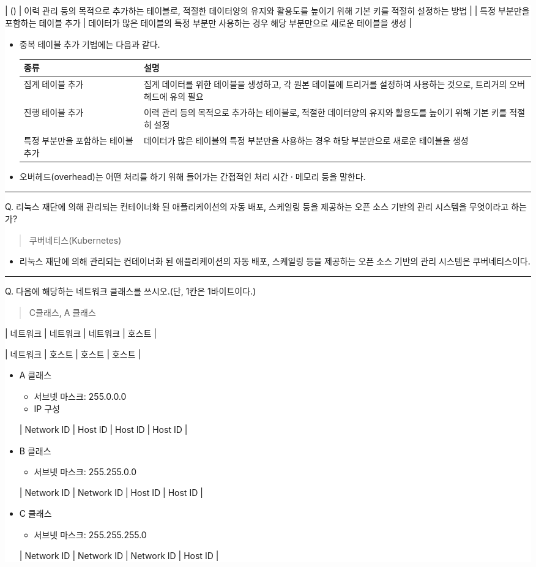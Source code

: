 | () | 이력 관리 등의 목적으로 추가하는 테이블로, 적절한 데이터양의 유지와 활용도를 높이기 위해 기본 키를 적절히 설정하는 방법 |
| 특정 부분만을 포함하는 테이블 추가 | 데이터가 많은 테이블의 특정 부분만 사용하는 경우 해당 부분만으로 새로운 테이블을 생성 |

- 중복 테이블 추가 기법에는 다음과 같다.
    
    
    | 종류 | 설명 |
    | --- | --- |
    | 집계 테이블 추가 | 집계 데이터를 위한 테이블을 생성하고, 각 원본 테이블에 트리거를 설정하여 사용하는 것으로, 트리거의 오버헤드에 유의 필요 |
    | 진행 테이블 추가 | 이력 관리 등의 목적으로 추가하는 테이블로, 적절한 데이터양의 유지와 활용도를 높이기 위해 기본 키를 적절히 설정 |
    | 특정 부분만을 포함하는 테이블 추가 | 데이터가 많은 테이블의 특정 부분만을 사용하는 경우 해당 부분만으로 새로운 테이블을 생성 |
- 오버헤드(overhead)는 어떤 처리를 하기 위해 들어가는 간접적인 처리 시간 · 메모리 등을 말한다.

---

Q. 리눅스 재단에 의해 관리되는 컨테이너화 된 애플리케이션의 자동 배포, 스케일링 등을 제공하는 오픈 소스 기반의 관리 시스템을 무엇이라고 하는가?

> 쿠버네티스(Kubernetes)
> 

- 리눅스 재단에 의해 관리되는 컨테이너화 된 애플리케이션의 자동 배포, 스케일링 등을 제공하는 오픈 소스 기반의 관리 시스템은 쿠버네티스이다.

---

Q. 다음에 해당하는 네트워크 클래스를 쓰시오.(단, 1칸은 1바이트이다.)

> C클래스, A 클래스
> 

| 네트워크 | 네트워크 | 네트워크 | 호스트 |

| 네트워크 | 호스트 | 호스트 | 호스트 |

- A 클래스
    - 서브넷 마스크: 255.0.0.0
    - IP 구성
    
    | Network ID | Host ID | Host ID | Host ID |

- B 클래스
    - 서브넷 마스크: 255.255.0.0
    
    | Network ID | Network ID | Host ID | Host ID |

- C 클래스
    - 서브넷 마스크: 255.255.255.0
    
    | Network ID | Network ID | Network ID | Host ID |
